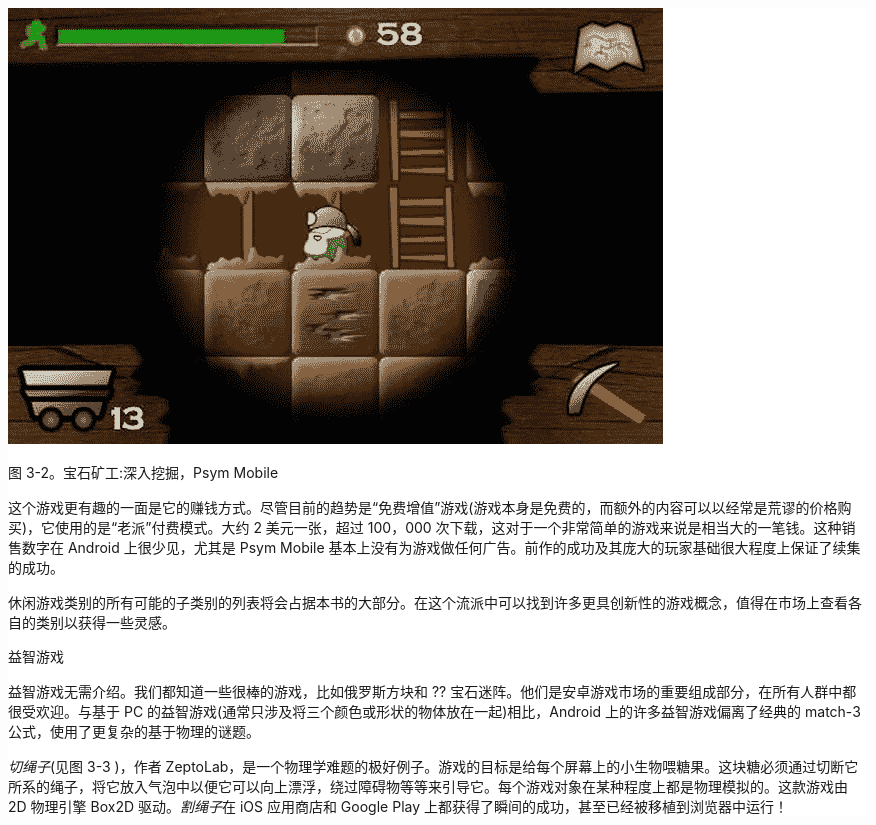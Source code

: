 ![9781430246770_Fig03-02.jpg](img/9781430246770_Fig03-02.jpg)

图 3-2。宝石矿工:深入挖掘，Psym Mobile

这个游戏更有趣的一面是它的赚钱方式。尽管目前的趋势是“免费增值”游戏(游戏本身是免费的，而额外的内容可以以经常是荒谬的价格购买)，它使用的是“老派”付费模式。大约 2 美元一张，超过 100，000 次下载，这对于一个非常简单的游戏来说是相当大的一笔钱。这种销售数字在 Android 上很少见，尤其是 Psym Mobile 基本上没有为游戏做任何广告。前作的成功及其庞大的玩家基础很大程度上保证了续集的成功。

休闲游戏类别的所有可能的子类别的列表将会占据本书的大部分。在这个流派中可以找到许多更具创新性的游戏概念，值得在市场上查看各自的类别以获得一些灵感。

益智游戏

益智游戏无需介绍。我们都知道一些很棒的游戏，比如俄罗斯方块和 ?? 宝石迷阵。他们是安卓游戏市场的重要组成部分，在所有人群中都很受欢迎。与基于 PC 的益智游戏(通常只涉及将三个颜色或形状的物体放在一起)相比，Android 上的许多益智游戏偏离了经典的 match-3 公式，使用了更复杂的基于物理的谜题。

*切绳子*(见图 3-3 )，作者 ZeptoLab，是一个物理学难题的极好例子。游戏的目标是给每个屏幕上的小生物喂糖果。这块糖必须通过切断它所系的绳子，将它放入气泡中以便它可以向上漂浮，绕过障碍物等等来引导它。每个游戏对象在某种程度上都是物理模拟的。这款游戏由 2D 物理引擎 Box2D 驱动。*割绳子*在 iOS 应用商店和 Google Play 上都获得了瞬间的成功，甚至已经被移植到浏览器中运行！
